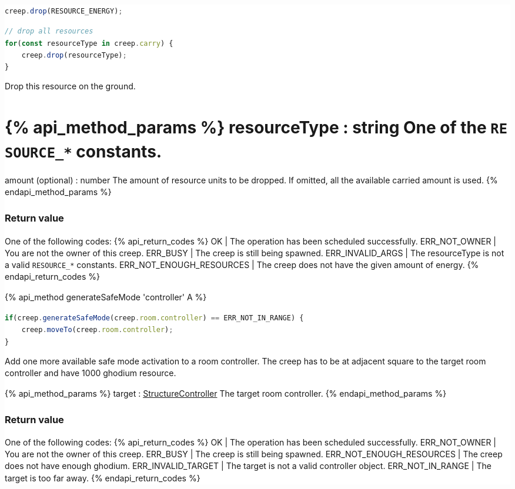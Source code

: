 ```javascript
creep.drop(RESOURCE_ENERGY);
```

```javascript
// drop all resources
for(const resourceType in creep.carry) {
	creep.drop(resourceType);
}
```

Drop this resource on the ground.

{% api_method_params %}
resourceType : string
One of the <code>RESOURCE_*</code> constants.
===
amount (optional) : number
The amount of resource units to be dropped. If omitted, all the available carried amount is used.
{% endapi_method_params %}


### Return value

One of the following codes:
{% api_return_codes %}
OK | The operation has been scheduled successfully.
ERR_NOT_OWNER | You are not the owner of this creep.
ERR_BUSY | The creep is still being spawned.
ERR_INVALID_ARGS | The resourceType is not a valid <code>RESOURCE_*</code> constants.
ERR_NOT_ENOUGH_RESOURCES | The creep does not have the given amount of energy.
{% endapi_return_codes %}



{% api_method generateSafeMode 'controller' A %}

```javascript
if(creep.generateSafeMode(creep.room.controller) == ERR_NOT_IN_RANGE) {
    creep.moveTo(creep.room.controller);
}

```

Add one more available safe mode activation to a room controller. The creep has to be at adjacent square to the target room controller and have 1000 ghodium resource.

{% api_method_params %}
target : <a href="#StructureController">StructureController</a>
The target room controller.
{% endapi_method_params %}


### Return value

One of the following codes:
{% api_return_codes %}
OK | The operation has been scheduled successfully.
ERR_NOT_OWNER | You are not the owner of this creep.
ERR_BUSY | The creep is still being spawned.
ERR_NOT_ENOUGH_RESOURCES | The creep does not have enough ghodium.
ERR_INVALID_TARGET | The target is not a valid controller object.
ERR_NOT_IN_RANGE | The target is too far away.
{% endapi_return_codes %}
